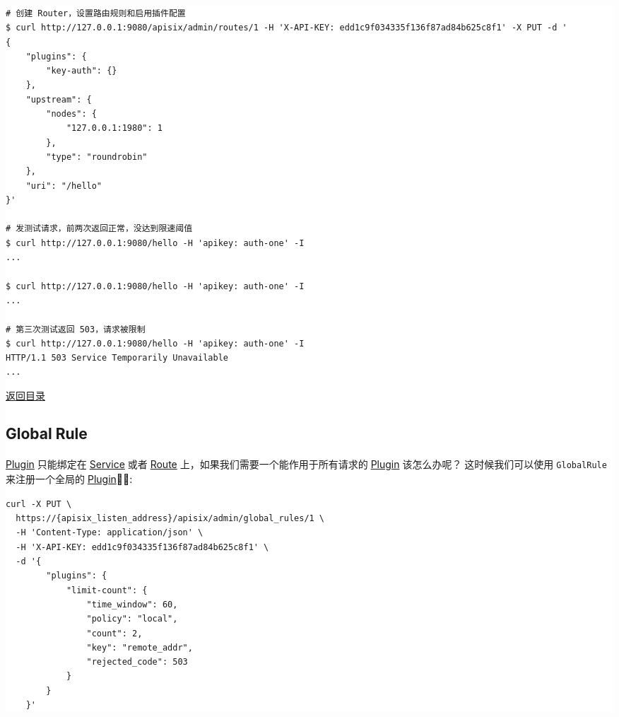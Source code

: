 ```shell
# 创建 Router，设置路由规则和启用插件配置
$ curl http://127.0.0.1:9080/apisix/admin/routes/1 -H 'X-API-KEY: edd1c9f034335f136f87ad84b625c8f1' -X PUT -d '
{
    "plugins": {
        "key-auth": {}
    },
    "upstream": {
        "nodes": {
            "127.0.0.1:1980": 1
        },
        "type": "roundrobin"
    },
    "uri": "/hello"
}'

# 发测试请求，前两次返回正常，没达到限速阈值
$ curl http://127.0.0.1:9080/hello -H 'apikey: auth-one' -I
...

$ curl http://127.0.0.1:9080/hello -H 'apikey: auth-one' -I
...

# 第三次测试返回 503，请求被限制
$ curl http://127.0.0.1:9080/hello -H 'apikey: auth-one' -I
HTTP/1.1 503 Service Temporarily Unavailable
...

```

[返回目录](#目录)

## Global Rule

[Plugin](#Plugin) 只能绑定在 [Service](#Service) 或者 [Route](#Route) 上，如果我们需要一个能作用于所有请求的 [Plugin](#Plugin) 该怎么办呢？
这时候我们可以使用 `GlobalRule` 来注册一个全局的 [Plugin](#Plugin):

```shell
curl -X PUT \
  https://{apisix_listen_address}/apisix/admin/global_rules/1 \
  -H 'Content-Type: application/json' \
  -H 'X-API-KEY: edd1c9f034335f136f87ad84b625c8f1' \
  -d '{
        "plugins": {
            "limit-count": {
                "time_window": 60,
                "policy": "local",
                "count": 2,
                "key": "remote_addr",
                "rejected_code": 503
            }
        }
    }'
```
